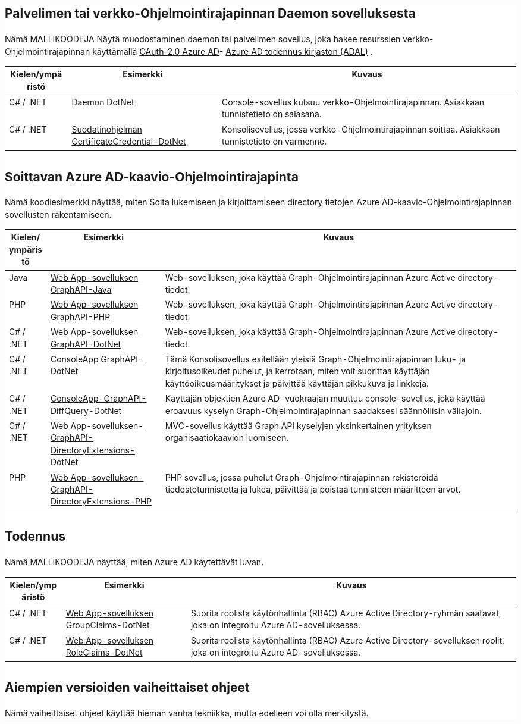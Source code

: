 ## <a name="server-or-daemon-application-to-web-api"></a>Palvelimen tai verkko-Ohjelmointirajapinnan Daemon sovelluksesta

Nämä MALLIKOODEJA Näytä muodostaminen daemon tai palvelimen sovellus, joka hakee resurssien verkko-Ohjelmointirajapinnan käyttämällä [OAuth-2.0 Azure AD](https://msdn.microsoft.com/library/azure/dn645545.aspx)- [Azure AD todennus kirjaston (ADAL)](active-directory-authentication-libraries.md) .

| Kielen/ympäristö | Esimerkki | Kuvaus
| ----------------- | ------ | -----------
| C# / .NET | [Daemon DotNet](https://github.com/Azure-Samples/active-directory-dotnet-daemon) | Console-sovellus kutsuu verkko-Ohjelmointirajapinnan. Asiakkaan tunnistetieto on salasana.
| C# / .NET | [Suodatinohjelman CertificateCredential-DotNet](https://github.com/Azure-Samples/active-directory-dotnet-daemon-certificate-credential) | Konsolisovellus, jossa verkko-Ohjelmointirajapinnan soittaa. Asiakkaan tunnistetieto on varmenne.


## <a name="calling-azure-ad-graph-api"></a>Soittavan Azure AD-kaavio-Ohjelmointirajapinta

Nämä koodiesimerkki näyttää, miten Soita lukemiseen ja kirjoittamiseen directory tietojen Azure AD-kaavio-Ohjelmointirajapinnan sovellusten rakentamiseen.

| Kielen/ympäristö | Esimerkki | Kuvaus
| ----------------- | ------ | -----------
| Java | [Web App-sovelluksen GraphAPI-Java](https://github.com/Azure-Samples/active-directory-java-graphapi-web) | Web-sovelluksen, joka käyttää Graph-Ohjelmointirajapinnan Azure Active directory-tiedot.
| PHP | [Web App-sovelluksen GraphAPI-PHP](https://github.com/Azure-Samples/active-directory-php-graphapi-web) | Web-sovelluksen, joka käyttää Graph-Ohjelmointirajapinnan Azure Active directory-tiedot.
| C# / .NET | [Web App-sovelluksen GraphAPI-DotNet](https://github.com/Azure-Samples/active-directory-dotnet-graphapi-web) | Web-sovelluksen, joka käyttää Graph-Ohjelmointirajapinnan Azure Active directory-tiedot.
| C# / .NET | [ConsoleApp GraphAPI-DotNet](https://github.com/Azure-Samples/active-directory-dotnet-graphapi-console) | Tämä Konsolisovellus esitellään yleisiä Graph-Ohjelmointirajapinnan luku- ja kirjoitusoikeudet puhelut, ja kerrotaan, miten voit suorittaa käyttäjän käyttöoikeusmääritykset ja päivittää käyttäjän pikkukuva ja linkkejä.
| C# / .NET | [ConsoleApp-GraphAPI-DiffQuery-DotNet](https://github.com/Azure-Samples/active-directory-dotnet-graphapi-diffquery) | Käyttäjän objektien Azure AD-vuokraajan muuttuu console-sovellus, joka käyttää eroavuus kyselyn Graph-Ohjelmointirajapinnan saadaksesi säännöllisin väliajoin.
| C# / .NET | [Web App-sovelluksen-GraphAPI-DirectoryExtensions-DotNet](https://github.com/Azure-Samples/active-directory-dotnet-graphapi-directoryextensions-web) | MVC-sovellus käyttää Graph API kyselyjen yksinkertainen yrityksen organisaatiokaavion luomiseen.
| PHP | [Web App-sovelluksen-GraphAPI-DirectoryExtensions-PHP](https://github.com/Azure-Samples/active-directory-php-graphapi-directoryextensions-web) | PHP sovellus, jossa puhelut Graph-Ohjelmointirajapinnan rekisteröidä tiedostotunnistetta ja lukea, päivittää ja poistaa tunnisteen määritteen arvot.


## <a name="authorization"></a>Todennus

Nämä MALLIKOODEJA näyttää, miten Azure AD käytettävät luvan.

| Kielen/ympäristö | Esimerkki | Kuvaus
| ----------------- | ------ | -----------
| C# / .NET | [Web App-sovelluksen GroupClaims-DotNet](https://github.com/Azure-Samples/active-directory-dotnet-webapp-groupclaims) | Suorita roolista käytönhallinta (RBAC) Azure Active Directory-ryhmän saatavat, joka on integroitu Azure AD-sovelluksessa.
| C# / .NET | [Web App-sovelluksen RoleClaims-DotNet](https://github.com/Azure-Samples/active-directory-dotnet-webapp-roleclaims) | Suorita roolista käytönhallinta (RBAC) Azure Active Directory-sovelluksen roolit, joka on integroitu Azure AD-sovelluksessa.


## <a name="legacy-walkthroughs"></a>Aiempien versioiden vaiheittaiset ohjeet

Nämä vaiheittaiset ohjeet käyttää hieman vanha tekniikka, mutta edelleen voi olla merkitystä.
